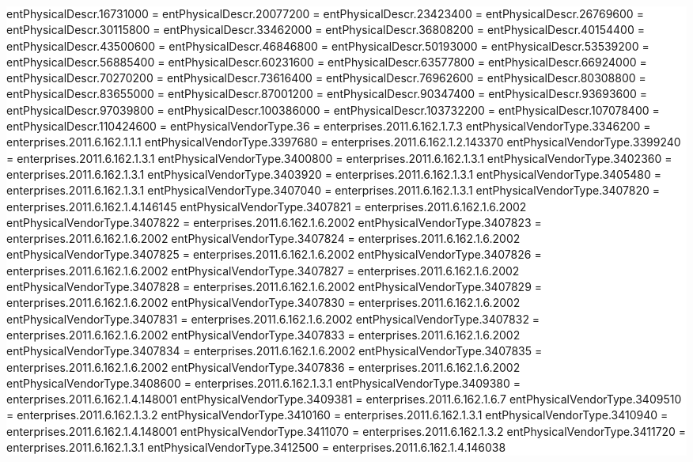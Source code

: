 entPhysicalDescr.16731000 = 
entPhysicalDescr.20077200 = 
entPhysicalDescr.23423400 = 
entPhysicalDescr.26769600 = 
entPhysicalDescr.30115800 = 
entPhysicalDescr.33462000 = 
entPhysicalDescr.36808200 = 
entPhysicalDescr.40154400 = 
entPhysicalDescr.43500600 = 
entPhysicalDescr.46846800 = 
entPhysicalDescr.50193000 = 
entPhysicalDescr.53539200 = 
entPhysicalDescr.56885400 = 
entPhysicalDescr.60231600 = 
entPhysicalDescr.63577800 = 
entPhysicalDescr.66924000 = 
entPhysicalDescr.70270200 = 
entPhysicalDescr.73616400 = 
entPhysicalDescr.76962600 = 
entPhysicalDescr.80308800 = 
entPhysicalDescr.83655000 = 
entPhysicalDescr.87001200 = 
entPhysicalDescr.90347400 = 
entPhysicalDescr.93693600 = 
entPhysicalDescr.97039800 = 
entPhysicalDescr.100386000 = 
entPhysicalDescr.103732200 = 
entPhysicalDescr.107078400 = 
entPhysicalDescr.110424600 = 
entPhysicalVendorType.36 = enterprises.2011.6.162.1.7.3
entPhysicalVendorType.3346200 = enterprises.2011.6.162.1.1.1
entPhysicalVendorType.3397680 = enterprises.2011.6.162.1.2.143370
entPhysicalVendorType.3399240 = enterprises.2011.6.162.1.3.1
entPhysicalVendorType.3400800 = enterprises.2011.6.162.1.3.1
entPhysicalVendorType.3402360 = enterprises.2011.6.162.1.3.1
entPhysicalVendorType.3403920 = enterprises.2011.6.162.1.3.1
entPhysicalVendorType.3405480 = enterprises.2011.6.162.1.3.1
entPhysicalVendorType.3407040 = enterprises.2011.6.162.1.3.1
entPhysicalVendorType.3407820 = enterprises.2011.6.162.1.4.146145
entPhysicalVendorType.3407821 = enterprises.2011.6.162.1.6.2002
entPhysicalVendorType.3407822 = enterprises.2011.6.162.1.6.2002
entPhysicalVendorType.3407823 = enterprises.2011.6.162.1.6.2002
entPhysicalVendorType.3407824 = enterprises.2011.6.162.1.6.2002
entPhysicalVendorType.3407825 = enterprises.2011.6.162.1.6.2002
entPhysicalVendorType.3407826 = enterprises.2011.6.162.1.6.2002
entPhysicalVendorType.3407827 = enterprises.2011.6.162.1.6.2002
entPhysicalVendorType.3407828 = enterprises.2011.6.162.1.6.2002
entPhysicalVendorType.3407829 = enterprises.2011.6.162.1.6.2002
entPhysicalVendorType.3407830 = enterprises.2011.6.162.1.6.2002
entPhysicalVendorType.3407831 = enterprises.2011.6.162.1.6.2002
entPhysicalVendorType.3407832 = enterprises.2011.6.162.1.6.2002
entPhysicalVendorType.3407833 = enterprises.2011.6.162.1.6.2002
entPhysicalVendorType.3407834 = enterprises.2011.6.162.1.6.2002
entPhysicalVendorType.3407835 = enterprises.2011.6.162.1.6.2002
entPhysicalVendorType.3407836 = enterprises.2011.6.162.1.6.2002
entPhysicalVendorType.3408600 = enterprises.2011.6.162.1.3.1
entPhysicalVendorType.3409380 = enterprises.2011.6.162.1.4.148001
entPhysicalVendorType.3409381 = enterprises.2011.6.162.1.6.7
entPhysicalVendorType.3409510 = enterprises.2011.6.162.1.3.2
entPhysicalVendorType.3410160 = enterprises.2011.6.162.1.3.1
entPhysicalVendorType.3410940 = enterprises.2011.6.162.1.4.148001
entPhysicalVendorType.3411070 = enterprises.2011.6.162.1.3.2
entPhysicalVendorType.3411720 = enterprises.2011.6.162.1.3.1
entPhysicalVendorType.3412500 = enterprises.2011.6.162.1.4.146038